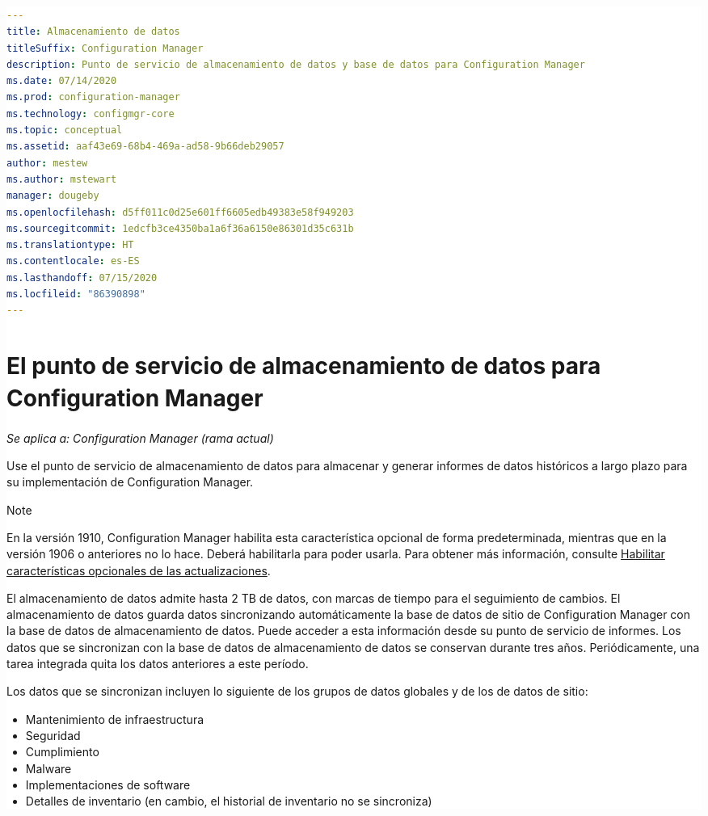```yaml
---
title: Almacenamiento de datos
titleSuffix: Configuration Manager
description: Punto de servicio de almacenamiento de datos y base de datos para Configuration Manager
ms.date: 07/14/2020
ms.prod: configuration-manager
ms.technology: configmgr-core
ms.topic: conceptual
ms.assetid: aaf43e69-68b4-469a-ad58-9b66deb29057
author: mestew
ms.author: mstewart
manager: dougeby
ms.openlocfilehash: d5ff011c0d25e601ff6605edb49383e58f949203
ms.sourcegitcommit: 1edcfb3ce4350ba1a6f36a6150e86301d35c631b
ms.translationtype: HT
ms.contentlocale: es-ES
ms.lasthandoff: 07/15/2020
ms.locfileid: "86390898"
---
```

# <a name="the-data-warehouse-service-point-for-configuration-manager"></a>El punto de servicio de almacenamiento de datos para Configuration Manager

*Se aplica a: Configuration Manager (rama actual)*


Use el punto de servicio de almacenamiento de datos para almacenar y generar informes de datos históricos a largo plazo para su implementación de Configuration Manager.

> [!NOTE]
> En la versión 1910, Configuration Manager habilita esta característica opcional de forma predeterminada, mientras que en la versión 1906 o anteriores no lo hace. Deberá habilitarla para poder usarla. Para obtener más información, consulte [Habilitar características opcionales de las actualizaciones](install-in-console-updates.md#bkmk_options).

El almacenamiento de datos admite hasta 2 TB de datos, con marcas de tiempo para el seguimiento de cambios. El almacenamiento de datos guarda datos sincronizando automáticamente la base de datos de sitio de Configuration Manager con la base de datos de almacenamiento de datos. Puede acceder a esta información desde su punto de servicio de informes. Los datos que se sincronizan con la base de datos de almacenamiento de datos se conservan durante tres años. Periódicamente, una tarea integrada quita los datos anteriores a este período.

Los datos que se sincronizan incluyen lo siguiente de los grupos de datos globales y de los de datos de sitio:

- Mantenimiento de infraestructura
- Seguridad
- Cumplimiento
- Malware
- Implementaciones de software
- Detalles de inventario (en cambio, el historial de inventario no se sincroniza)

